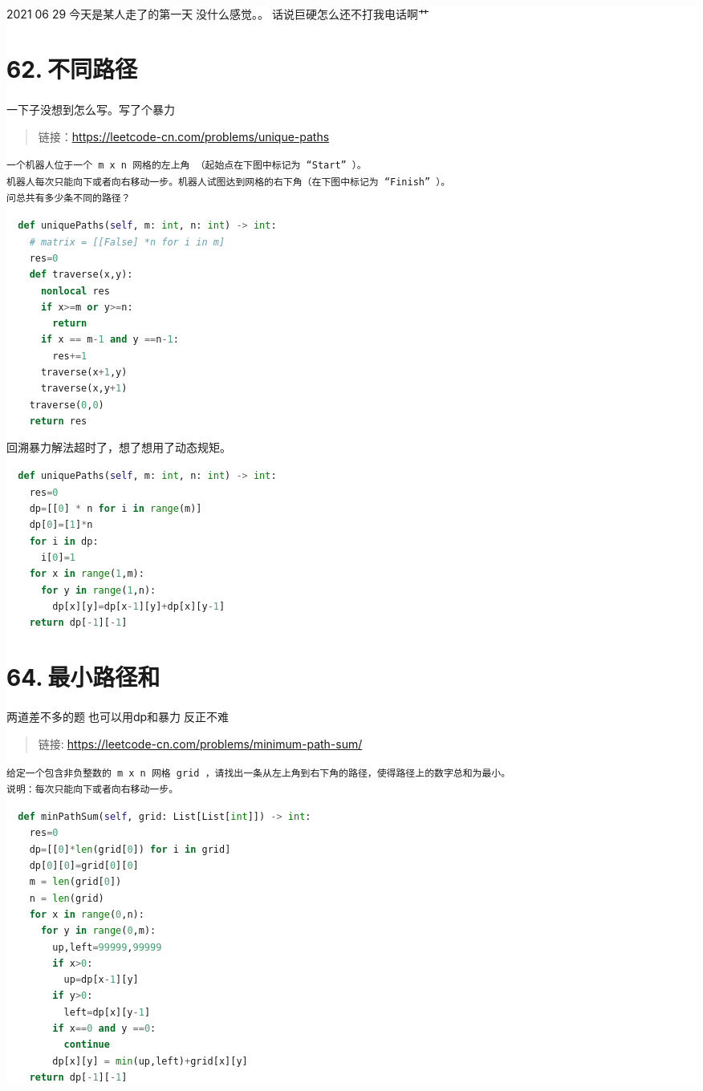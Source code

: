 2021 06 29 今天是某人走了的第一天 没什么感觉。。 话说巨硬怎么还不打我电话啊艹
# 62. 不同路径
一下子没想到怎么写。写了个暴力
> 链接：https://leetcode-cn.com/problems/unique-paths
```
一个机器人位于一个 m x n 网格的左上角 （起始点在下图中标记为 “Start” ）。
机器人每次只能向下或者向右移动一步。机器人试图达到网格的右下角（在下图中标记为 “Finish” ）。
问总共有多少条不同的路径？
```
```py
  def uniquePaths(self, m: int, n: int) -> int:
​    # matrix = [[False] *n for i in m]
​    res=0
​    def traverse(x,y):
​      nonlocal res
​      if x>=m or y>=n:
​        return
​      if x == m-1 and y ==n-1:
​        res+=1
​      traverse(x+1,y)
​      traverse(x,y+1)
​    traverse(0,0)
​    return res
```
回溯暴力解法超时了，想了想用了动态规矩。
```py
  def uniquePaths(self, m: int, n: int) -> int:
​    res=0
​    dp=[[0] * n for i in range(m)]
​    dp[0]=[1]*n
​    for i in dp:
​      i[0]=1
​    for x in range(1,m):
​      for y in range(1,n):
​        dp[x][y]=dp[x-1][y]+dp[x][y-1]
​    return dp[-1][-1]
```
# 64. 最小路径和
两道差不多的题 也可以用dp和暴力 反正不难
> 链接: https://leetcode-cn.com/problems/minimum-path-sum/
```
给定一个包含非负整数的 m x n 网格 grid ，请找出一条从左上角到右下角的路径，使得路径上的数字总和为最小。
说明：每次只能向下或者向右移动一步。
```
```py
  def minPathSum(self, grid: List[List[int]]) -> int:
​    res=0
​    dp=[[0]*len(grid[0]) for i in grid]
​    dp[0][0]=grid[0][0]
​    m = len(grid[0])
​    n = len(grid)
​    for x in range(0,n):
​      for y in range(0,m):
​        up,left=99999,99999
​        if x>0:
​          up=dp[x-1][y]
​        if y>0:
​          left=dp[x][y-1]
​        if x==0 and y ==0:
​          continue
​        dp[x][y] = min(up,left)+grid[x][y]
​    return dp[-1][-1]
```